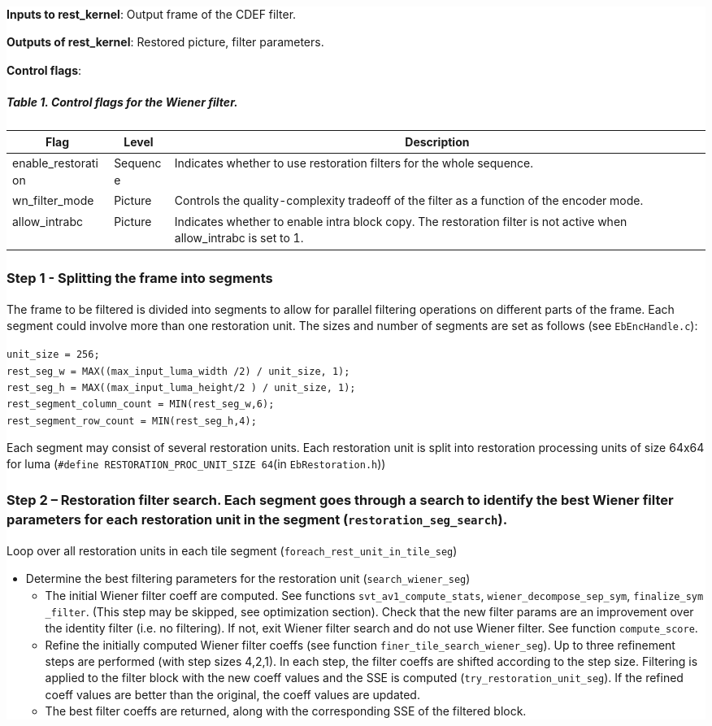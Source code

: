 **Inputs to rest\_kernel**: Output frame of the CDEF filter.

**Outputs of rest\_kernel**: Restored picture, filter parameters.

**Control flags**:

##### Table 1. Control flags for the Wiener filter.

| **Flag**            | **Level** | **Description**                                                                                                     |
| ------------------- | --------- | ------------------------------------------------------------------------------------------------------------------- |
| enable\_restoration | Sequence  | Indicates whether to use restoration filters for the whole sequence.                                                |
| wn\_filter\_mode    | Picture   | Controls the quality-complexity tradeoff of the filter as a function of the encoder mode.                           |
| allow\_intrabc      | Picture   | Indicates whether to enable intra block copy. The restoration filter is not active when allow_intrabc is set to 1.  |

### Step 1 - Splitting the frame into segments

The frame to be filtered is divided into segments to allow for parallel filtering operations on
different parts of the frame. Each segment could involve more than one restoration unit.
The sizes and number of segments are set as follows (see ```EbEncHandle.c```):

```
unit_size = 256;
rest_seg_w = MAX((max_input_luma_width /2) / unit_size, 1);
rest_seg_h = MAX((max_input_luma_height/2 ) / unit_size, 1);
rest_segment_column_count = MIN(rest_seg_w,6);
rest_segment_row_count = MIN(rest_seg_h,4);
```

Each segment may consist of several restoration units.
Each restoration unit is split into restoration processing units of size 64x64 for luma
(```#define RESTORATION_PROC_UNIT_SIZE 64```(in ```EbRestoration.h```))

### Step 2 – Restoration filter search. Each segment goes through a search to identify the best Wiener filter parameters for each restoration unit in the segment (```restoration_seg_search```).

Loop over all restoration units in each tile segment (```foreach_rest_unit_in_tile_seg```)

- Determine the best filtering parameters for the restoration unit (```search_wiener_seg```)
   - The initial Wiener filter coeff are computed.  See functions ```svt_av1_compute_stats```, ```wiener_decompose_sep_sym```, ```finalize_sym_filter```.  (This step may be skipped, see optimization section).
     Check that the new filter params are an improvement over the identity filter (i.e. no filtering).  If not, exit Wiener filter search and do not use Wiener filter.  See function ```compute_score```.
   - Refine the initially computed Wiener filter coeffs (see function ```finer_tile_search_wiener_seg```).
     Up to three refinement steps are performed (with step sizes 4,2,1).
	 In each step, the filter coeffs are shifted according to the step size.
	 Filtering is applied to the filter block with the new coeff values and the SSE is computed (```try_restoration_unit_seg```).
	 If the refined coeff values are better than the original, the coeff values are updated.
   - The best filter coeffs are returned, along with the corresponding SSE of the filtered block.
